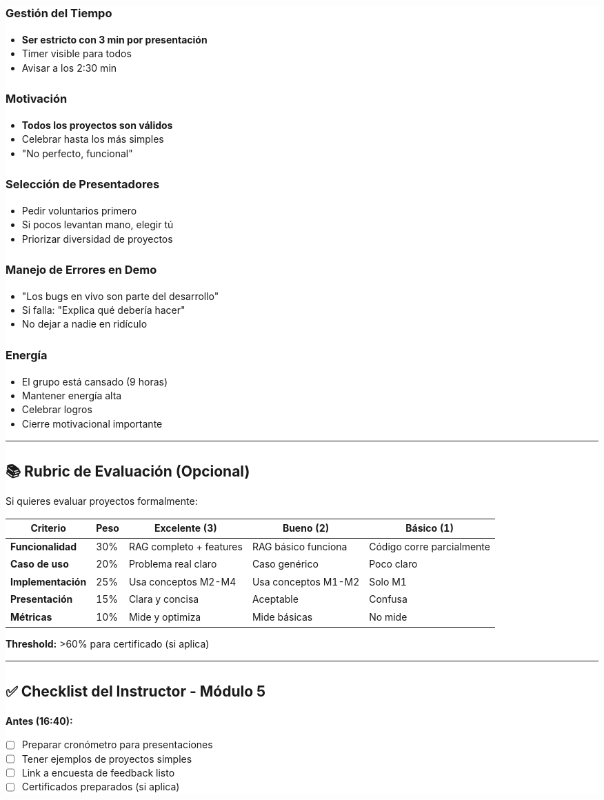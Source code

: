 ### Gestión del Tiempo
- **Ser estricto con 3 min por presentación**
- Timer visible para todos
- Avisar a los 2:30 min

### Motivación
- **Todos los proyectos son válidos**
- Celebrar hasta los más simples
- "No perfecto, funcional"

### Selección de Presentadores
- Pedir voluntarios primero
- Si pocos levantan mano, elegir tú
- Priorizar diversidad de proyectos

### Manejo de Errores en Demo
- "Los bugs en vivo son parte del desarrollo"
- Si falla: "Explica qué debería hacer"
- No dejar a nadie en ridículo

### Energía
- El grupo está cansado (9 horas)
- Mantener energía alta
- Celebrar logros
- Cierre motivacional importante

---

## 📚 Rubric de Evaluación (Opcional)

Si quieres evaluar proyectos formalmente:

| Criterio | Peso | Excelente (3) | Bueno (2) | Básico (1) |
|----------|------|---------------|-----------|------------|
| **Funcionalidad** | 30% | RAG completo + features | RAG básico funciona | Código corre parcialmente |
| **Caso de uso** | 20% | Problema real claro | Caso genérico | Poco claro |
| **Implementación** | 25% | Usa conceptos M2-M4 | Usa conceptos M1-M2 | Solo M1 |
| **Presentación** | 15% | Clara y concisa | Aceptable | Confusa |
| **Métricas** | 10% | Mide y optimiza | Mide básicas | No mide |

**Threshold:** >60% para certificado (si aplica)

---

## ✅ Checklist del Instructor - Módulo 5

**Antes (16:40):**
- [ ] Preparar cronómetro para presentaciones
- [ ] Tener ejemplos de proyectos simples
- [ ] Link a encuesta de feedback listo
- [ ] Certificados preparados (si aplica)
